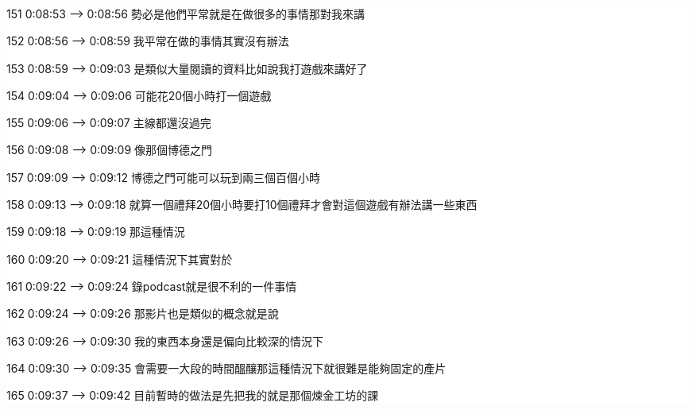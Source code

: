 151
0:08:53 --> 0:08:56
勢必是他們平常就是在做很多的事情那對我來講

152
0:08:56 --> 0:08:59
我平常在做的事情其實沒有辦法

153
0:08:59 --> 0:09:03
是類似大量閱讀的資料比如說我打遊戲來講好了

154
0:09:04 --> 0:09:06
可能花20個小時打一個遊戲

155
0:09:06 --> 0:09:07
主線都還沒過完

156
0:09:08 --> 0:09:09
像那個博德之門

157
0:09:09 --> 0:09:12
博德之門可能可以玩到兩三個百個小時

158
0:09:13 --> 0:09:18
就算一個禮拜20個小時要打10個禮拜才會對這個遊戲有辦法講一些東西

159
0:09:18 --> 0:09:19
那這種情況

160
0:09:20 --> 0:09:21
這種情況下其實對於

161
0:09:22 --> 0:09:24
錄podcast就是很不利的一件事情

162
0:09:24 --> 0:09:26
那影片也是類似的概念就是說

163
0:09:26 --> 0:09:30
我的東西本身還是偏向比較深的情況下

164
0:09:30 --> 0:09:35
會需要一大段的時間醞釀那這種情況下就很難是能夠固定的產片

165
0:09:37 --> 0:09:42
目前暫時的做法是先把我的就是那個煉金工坊的課
